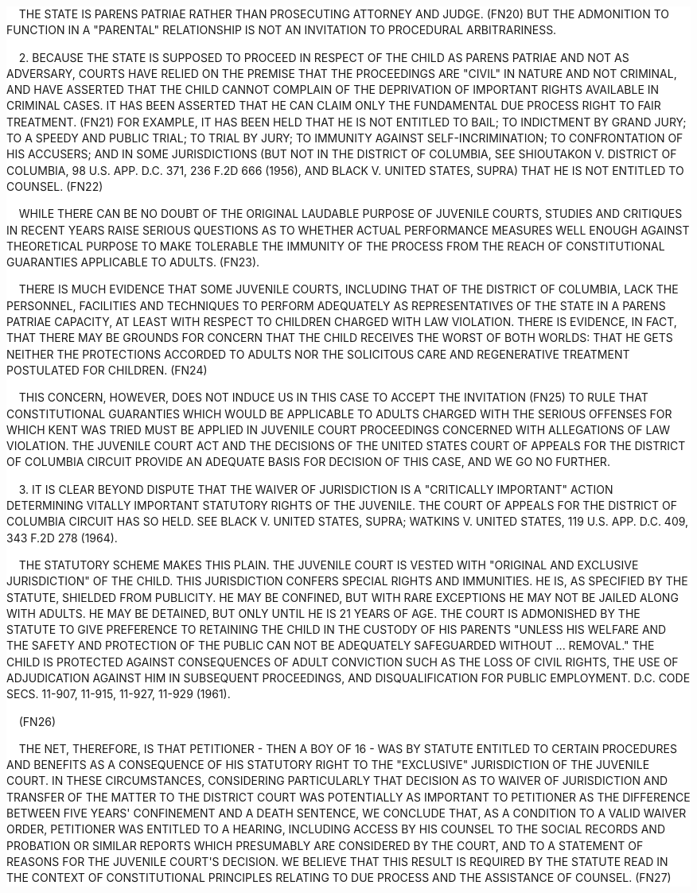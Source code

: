     THE STATE IS PARENS PATRIAE RATHER THAN PROSECUTING ATTORNEY AND JUDGE.  (FN20)  BUT THE ADMONITION TO FUNCTION IN A "PARENTAL" RELATIONSHIP IS NOT AN INVITATION TO PROCEDURAL ARBITRARINESS.

    2.  BECAUSE THE STATE IS SUPPOSED TO PROCEED IN RESPECT OF THE CHILD AS PARENS PATRIAE AND NOT AS ADVERSARY, COURTS HAVE RELIED ON THE PREMISE THAT THE PROCEEDINGS ARE "CIVIL" IN NATURE AND NOT CRIMINAL, AND HAVE ASSERTED THAT THE CHILD CANNOT COMPLAIN OF THE DEPRIVATION OF IMPORTANT RIGHTS AVAILABLE IN CRIMINAL CASES.  IT HAS BEEN ASSERTED THAT HE CAN CLAIM ONLY THE FUNDAMENTAL DUE PROCESS RIGHT TO FAIR TREATMENT.  (FN21)  FOR EXAMPLE, IT HAS BEEN HELD THAT HE IS NOT ENTITLED TO BAIL; TO INDICTMENT BY GRAND JURY; TO A SPEEDY AND PUBLIC TRIAL; TO TRIAL BY JURY; TO IMMUNITY AGAINST SELF-INCRIMINATION; TO CONFRONTATION OF HIS ACCUSERS; AND IN SOME JURISDICTIONS (BUT NOT IN THE DISTRICT OF COLUMBIA, SEE SHIOUTAKON V. DISTRICT OF COLUMBIA, 98 U.S. APP. D.C. 371, 236 F.2D 666 (1956), AND BLACK V. UNITED STATES, SUPRA) THAT HE IS NOT ENTITLED TO COUNSEL.  (FN22)

    WHILE THERE CAN BE NO DOUBT OF THE ORIGINAL LAUDABLE PURPOSE OF JUVENILE COURTS, STUDIES AND CRITIQUES IN RECENT YEARS RAISE SERIOUS QUESTIONS AS TO WHETHER ACTUAL PERFORMANCE MEASURES WELL ENOUGH AGAINST THEORETICAL PURPOSE TO MAKE TOLERABLE THE IMMUNITY OF THE PROCESS FROM THE REACH OF CONSTITUTIONAL GUARANTIES APPLICABLE TO ADULTS.  (FN23).

    THERE IS MUCH EVIDENCE THAT SOME JUVENILE COURTS, INCLUDING THAT OF THE DISTRICT OF COLUMBIA, LACK THE PERSONNEL, FACILITIES AND TECHNIQUES TO PERFORM ADEQUATELY AS REPRESENTATIVES OF THE STATE IN A PARENS PATRIAE CAPACITY, AT LEAST WITH RESPECT TO CHILDREN CHARGED WITH LAW VIOLATION.  THERE IS EVIDENCE, IN FACT, THAT THERE MAY BE GROUNDS FOR CONCERN THAT THE CHILD RECEIVES THE WORST OF BOTH WORLDS: THAT HE GETS NEITHER THE PROTECTIONS ACCORDED TO ADULTS NOR THE SOLICITOUS CARE AND REGENERATIVE TREATMENT POSTULATED FOR CHILDREN.  (FN24)

    THIS CONCERN, HOWEVER, DOES NOT INDUCE US IN THIS CASE TO ACCEPT THE INVITATION (FN25) TO RULE THAT CONSTITUTIONAL GUARANTIES WHICH WOULD BE APPLICABLE TO ADULTS CHARGED WITH THE SERIOUS OFFENSES FOR WHICH KENT WAS TRIED MUST BE APPLIED IN JUVENILE COURT PROCEEDINGS CONCERNED WITH ALLEGATIONS OF LAW VIOLATION.  THE JUVENILE COURT ACT AND THE DECISIONS OF THE UNITED STATES COURT OF APPEALS FOR THE DISTRICT OF COLUMBIA CIRCUIT PROVIDE AN ADEQUATE BASIS FOR DECISION OF THIS CASE, AND WE GO NO FURTHER.

    3.  IT IS CLEAR BEYOND DISPUTE THAT THE WAIVER OF JURISDICTION IS A "CRITICALLY IMPORTANT" ACTION DETERMINING VITALLY IMPORTANT STATUTORY RIGHTS OF THE JUVENILE.  THE COURT OF APPEALS FOR THE DISTRICT OF COLUMBIA CIRCUIT HAS SO HELD.  SEE BLACK V. UNITED STATES, SUPRA; WATKINS V. UNITED STATES, 119 U.S. APP. D.C. 409, 343 F.2D 278 (1964).

    THE STATUTORY SCHEME MAKES THIS PLAIN.  THE JUVENILE COURT IS VESTED WITH "ORIGINAL AND EXCLUSIVE JURISDICTION" OF THE CHILD.  THIS JURISDICTION CONFERS SPECIAL RIGHTS AND IMMUNITIES.  HE IS, AS SPECIFIED BY THE STATUTE, SHIELDED FROM PUBLICITY.   HE MAY BE CONFINED, BUT WITH RARE EXCEPTIONS HE MAY NOT BE JAILED ALONG WITH ADULTS.  HE MAY BE DETAINED, BUT ONLY UNTIL HE IS 21 YEARS OF AGE.  THE COURT IS ADMONISHED BY THE STATUTE TO GIVE PREFERENCE TO RETAINING THE CHILD IN THE CUSTODY OF HIS PARENTS "UNLESS HIS WELFARE AND THE SAFETY AND PROTECTION OF THE PUBLIC CAN NOT BE ADEQUATELY SAFEGUARDED WITHOUT ...  REMOVAL."  THE CHILD IS PROTECTED AGAINST CONSEQUENCES OF ADULT CONVICTION SUCH AS THE LOSS OF CIVIL RIGHTS, THE USE OF ADJUDICATION AGAINST HIM IN SUBSEQUENT PROCEEDINGS, AND DISQUALIFICATION FOR PUBLIC EMPLOYMENT.  D.C. CODE SECS. 11-907, 11-915, 11-927, 11-929 (1961).

    (FN26)

    THE NET, THEREFORE, IS THAT PETITIONER - THEN A BOY OF 16 - WAS BY STATUTE ENTITLED TO CERTAIN PROCEDURES AND BENEFITS AS A CONSEQUENCE OF HIS STATUTORY RIGHT TO THE "EXCLUSIVE" JURISDICTION OF THE JUVENILE COURT.  IN THESE CIRCUMSTANCES, CONSIDERING PARTICULARLY THAT DECISION AS TO WAIVER OF JURISDICTION AND TRANSFER OF THE MATTER TO THE DISTRICT COURT WAS POTENTIALLY AS IMPORTANT TO PETITIONER AS THE DIFFERENCE BETWEEN FIVE YEARS' CONFINEMENT AND A DEATH SENTENCE, WE CONCLUDE THAT, AS A CONDITION TO A VALID WAIVER ORDER, PETITIONER WAS ENTITLED TO A HEARING, INCLUDING ACCESS BY HIS COUNSEL TO THE SOCIAL RECORDS AND PROBATION OR SIMILAR REPORTS WHICH PRESUMABLY ARE CONSIDERED BY THE COURT, AND TO A STATEMENT OF REASONS FOR THE JUVENILE COURT'S DECISION.  WE BELIEVE THAT THIS RESULT IS REQUIRED BY THE STATUTE READ IN THE CONTEXT OF CONSTITUTIONAL PRINCIPLES RELATING TO DUE PROCESS AND THE ASSISTANCE OF COUNSEL.  (FN27)
